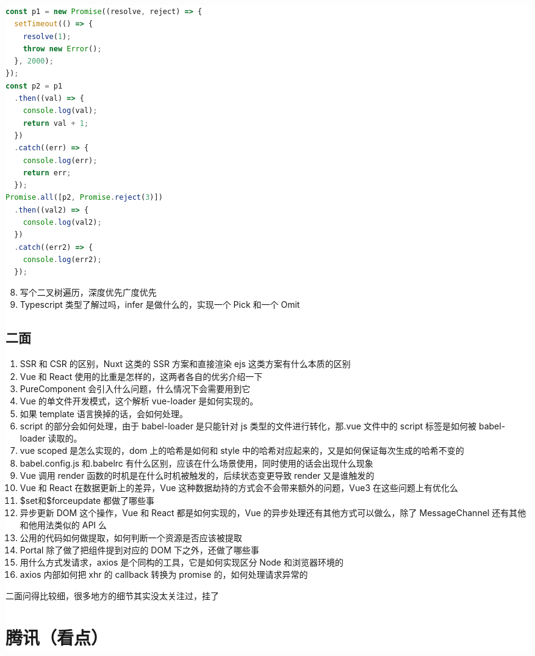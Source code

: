 ```javascript
const p1 = new Promise((resolve, reject) => {
  setTimeout(() => {
    resolve(1);
    throw new Error();
  }, 2000);
});
const p2 = p1
  .then((val) => {
    console.log(val);
    return val + 1;
  })
  .catch((err) => {
    console.log(err);
    return err;
  });
Promise.all([p2, Promise.reject(3)])
  .then((val2) => {
    console.log(val2);
  })
  .catch((err2) => {
    console.log(err2);
  });
```

8. 写个二叉树遍历，深度优先广度优先
9. Typescript 类型了解过吗，infer 是做什么的，实现一个 Pick 和一个 Omit

## 二面

1. SSR 和 CSR 的区别，Nuxt 这类的 SSR 方案和直接渲染 ejs 这类方案有什么本质的区别
2. Vue 和 React 使用的比重是怎样的，这两者各自的优劣介绍一下
3. PureComponent 会引入什么问题，什么情况下会需要用到它
4. Vue 的单文件开发模式，这个解析 vue-loader 是如何实现的。
5. 如果 template 语言换掉的话，会如何处理。
6. script 的部分会如何处理，由于 babel-loader 是只能针对 js 类型的文件进行转化，那.vue 文件中的 script 标签是如何被 babel-loader 读取的。
7. vue scoped 是怎么实现的，dom 上的哈希是如何和 style 中的哈希对应起来的，又是如何保证每次生成的哈希不变的
8. babel.config.js 和.babelrc 有什么区别，应该在什么场景使用，同时使用的话会出现什么现象
9. Vue 调用 render 函数的时机是在什么时机被触发的，后续状态变更导致 render 又是谁触发的
10. Vue 和 React 在数据更新上的差异，Vue 这种数据劫持的方式会不会带来额外的问题，Vue3 在这些问题上有优化么
11. \$set和\$forceupdate 都做了哪些事
12. 异步更新 DOM 这个操作，Vue 和 React 都是如何实现的，Vue 的异步处理还有其他方式可以做么，除了 MessageChannel 还有其他和他用法类似的 API 么
13. 公用的代码如何做提取，如何判断一个资源是否应该被提取
14. Portal 除了做了把组件提到对应的 DOM 下之外，还做了哪些事
15. 用什么方式发请求，axios 是个同构的工具，它是如何实现区分 Node 和浏览器环境的
16. axios 内部如何把 xhr 的 callback 转换为 promise 的，如何处理请求异常的

二面问得比较细，很多地方的细节其实没太关注过，挂了

# 腾讯（看点）
